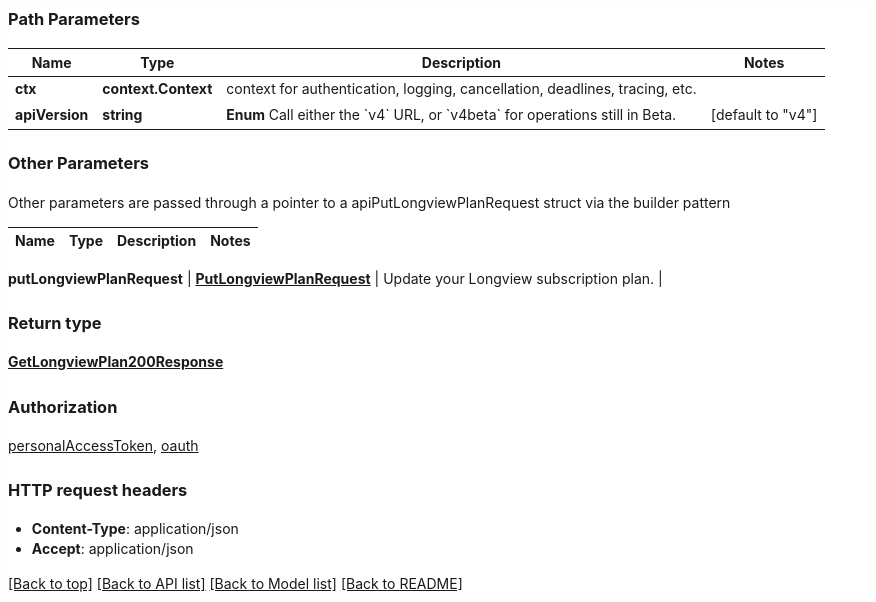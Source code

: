 ### Path Parameters


Name | Type | Description  | Notes
------------- | ------------- | ------------- | -------------
**ctx** | **context.Context** | context for authentication, logging, cancellation, deadlines, tracing, etc.
**apiVersion** | **string** | __Enum__ Call either the &#x60;v4&#x60; URL, or &#x60;v4beta&#x60; for operations still in Beta. | [default to &quot;v4&quot;]

### Other Parameters

Other parameters are passed through a pointer to a apiPutLongviewPlanRequest struct via the builder pattern


Name | Type | Description  | Notes
------------- | ------------- | ------------- | -------------

 **putLongviewPlanRequest** | [**PutLongviewPlanRequest**](PutLongviewPlanRequest.md) | Update your Longview subscription plan. | 

### Return type

[**GetLongviewPlan200Response**](GetLongviewPlan200Response.md)

### Authorization

[personalAccessToken](../README.md#personalAccessToken), [oauth](../README.md#oauth)

### HTTP request headers

- **Content-Type**: application/json
- **Accept**: application/json

[[Back to top]](#) [[Back to API list]](../README.md#documentation-for-api-endpoints)
[[Back to Model list]](../README.md#documentation-for-models)
[[Back to README]](../README.md)

